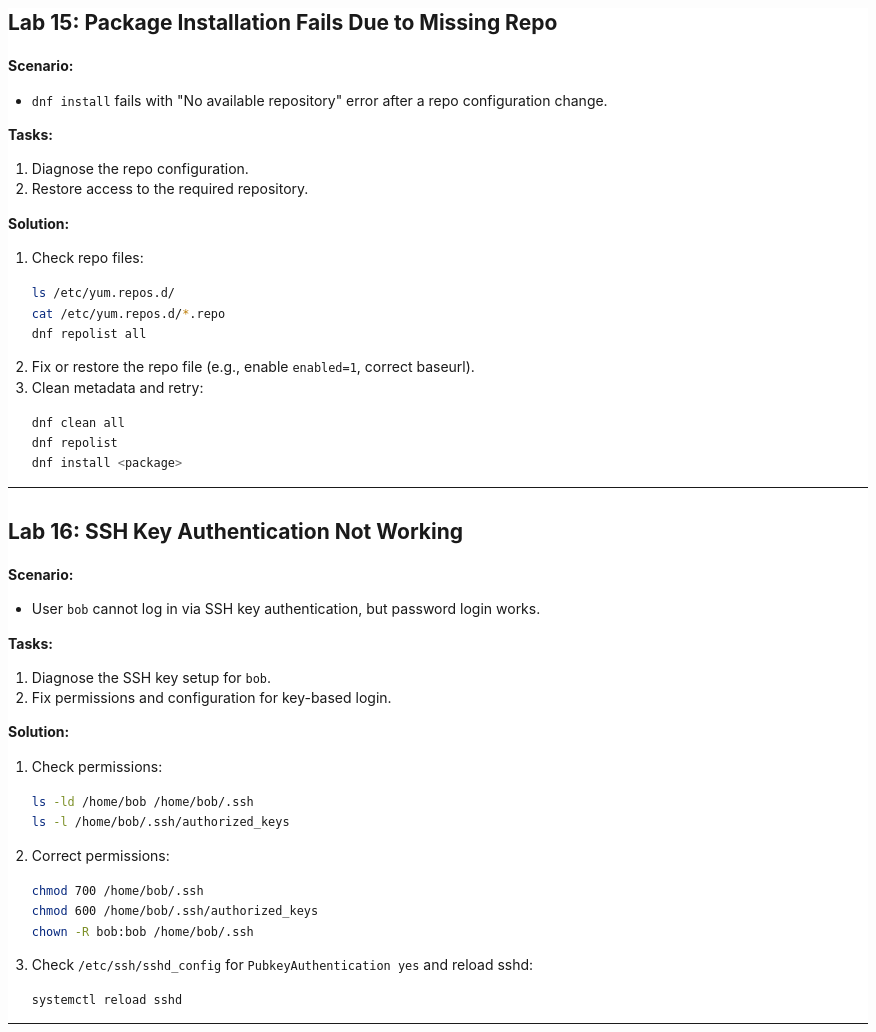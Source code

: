 
## Lab 15: Package Installation Fails Due to Missing Repo

**Scenario:**
- `dnf install` fails with "No available repository" error after a repo configuration change.

**Tasks:**
1. Diagnose the repo configuration.
2. Restore access to the required repository.

**Solution:**
1. Check repo files:
   ```bash
   ls /etc/yum.repos.d/
   cat /etc/yum.repos.d/*.repo
   dnf repolist all
   ```
2. Fix or restore the repo file (e.g., enable `enabled=1`, correct baseurl).
3. Clean metadata and retry:
   ```bash
   dnf clean all
   dnf repolist
   dnf install <package>
   ```

---

## Lab 16: SSH Key Authentication Not Working

**Scenario:**
- User `bob` cannot log in via SSH key authentication, but password login works.

**Tasks:**
1. Diagnose the SSH key setup for `bob`.
2. Fix permissions and configuration for key-based login.

**Solution:**
1. Check permissions:
   ```bash
   ls -ld /home/bob /home/bob/.ssh
   ls -l /home/bob/.ssh/authorized_keys
   ```
2. Correct permissions:
   ```bash
   chmod 700 /home/bob/.ssh
   chmod 600 /home/bob/.ssh/authorized_keys
   chown -R bob:bob /home/bob/.ssh
   ```
3. Check `/etc/ssh/sshd_config` for `PubkeyAuthentication yes` and reload sshd:
   ```bash
   systemctl reload sshd
   ```

---

